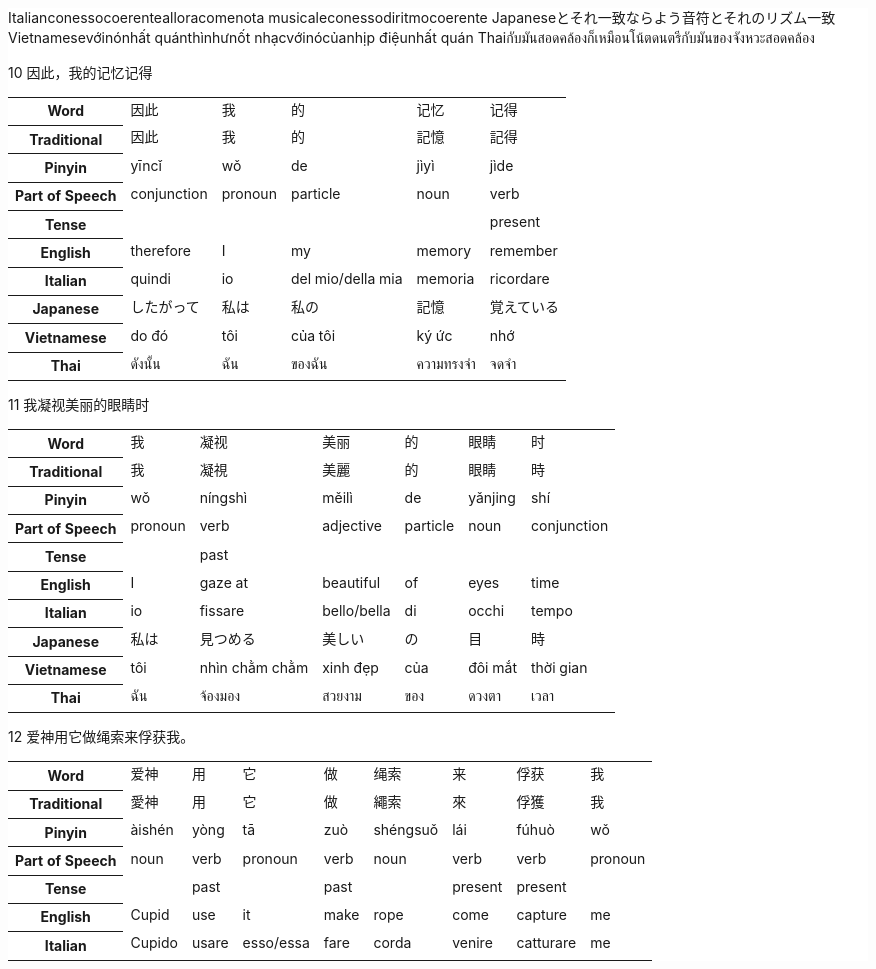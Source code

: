 <tr><th>Italian</th><td>con</td><td>esso</td><td>coerente</td><td>allora</td><td>come</td><td>nota musicale</td><td>con</td><td>esso</td><td>di</td><td>ritmo</td><td>coerente</td></tr>
<tr><th>Japanese</th><td>と</td><td>それ</td><td>一致</td><td>なら</td><td>よう</td><td>音符</td><td>と</td><td>それ</td><td>の</td><td>リズム</td><td>一致</td></tr>
<tr><th>Vietnamese</th><td>với</td><td>nó</td><td>nhất quán</td><td>thì</td><td>như</td><td>nốt nhạc</td><td>với</td><td>nó</td><td>của</td><td>nhịp điệu</td><td>nhất quán</td></tr>
<tr><th>Thai</th><td>กับ</td><td>มัน</td><td>สอดคล้อง</td><td>ก็</td><td>เหมือน</td><td>โน้ตดนตรี</td><td>กับ</td><td>มัน</td><td>ของ</td><td>จังหวะ</td><td>สอดคล้อง</td></tr>
</table>

10 因此，我的记忆记得

<table>
<tr><th>Word</th><td>因此</td><td>我</td><td>的</td><td>记忆</td><td>记得</td></tr>
<tr><th>Traditional</th><td>因此</td><td>我</td><td>的</td><td>記憶</td><td>記得</td></tr>
<tr><th>Pinyin</th><td>yīncǐ</td><td>wǒ</td><td>de</td><td>jìyì</td><td>jìde</td></tr>
<tr><th>Part of Speech</th><td>conjunction</td><td>pronoun</td><td>particle</td><td>noun</td><td>verb</td></tr>
<tr><th>Tense</th><td></td><td></td><td></td><td></td><td>present</td></tr>
<tr><th>English</th><td>therefore</td><td>I</td><td>my</td><td>memory</td><td>remember</td></tr>
<tr><th>Italian</th><td>quindi</td><td>io</td><td>del mio/della mia</td><td>memoria</td><td>ricordare</td></tr>
<tr><th>Japanese</th><td>したがって</td><td>私は</td><td>私の</td><td>記憶</td><td>覚えている</td></tr>
<tr><th>Vietnamese</th><td>do đó</td><td>tôi</td><td>của tôi</td><td>ký ức</td><td>nhớ</td></tr>
<tr><th>Thai</th><td>ดังนั้น</td><td>ฉัน</td><td>ของฉัน</td><td>ความทรงจำ</td><td>จดจำ</td></tr>
</table>

11 我凝视美丽的眼睛时

<table>
<tr><th>Word</th><td>我</td><td>凝视</td><td>美丽</td><td>的</td><td>眼睛</td><td>时</td></tr>
<tr><th>Traditional</th><td>我</td><td>凝視</td><td>美麗</td><td>的</td><td>眼睛</td><td>時</td></tr>
<tr><th>Pinyin</th><td>wǒ</td><td>níngshì</td><td>měilì</td><td>de</td><td>yǎnjing</td><td>shí</td></tr>
<tr><th>Part of Speech</th><td>pronoun</td><td>verb</td><td>adjective</td><td>particle</td><td>noun</td><td>conjunction</td></tr>
<tr><th>Tense</th><td></td><td>past</td><td></td><td></td><td></td><td></td></tr>
<tr><th>English</th><td>I</td><td>gaze at</td><td>beautiful</td><td>of</td><td>eyes</td><td>time</td></tr>
<tr><th>Italian</th><td>io</td><td>fissare</td><td>bello/bella</td><td>di</td><td>occhi</td><td>tempo</td></tr>
<tr><th>Japanese</th><td>私は</td><td>見つめる</td><td>美しい</td><td>の</td><td>目</td><td>時</td></tr>
<tr><th>Vietnamese</th><td>tôi</td><td>nhìn chằm chằm</td><td>xinh đẹp</td><td>của</td><td>đôi mắt</td><td>thời gian</td></tr>
<tr><th>Thai</th><td>ฉัน</td><td>จ้องมอง</td><td>สวยงาม</td><td>ของ</td><td>ดวงตา</td><td>เวลา</td></tr>
</table>

12 爱神用它做绳索来俘获我。

<table>
<tr><th>Word</th><td>爱神</td><td>用</td><td>它</td><td>做</td><td>绳索</td><td>来</td><td>俘获</td><td>我</td></tr>
<tr><th>Traditional</th><td>愛神</td><td>用</td><td>它</td><td>做</td><td>繩索</td><td>來</td><td>俘獲</td><td>我</td></tr>
<tr><th>Pinyin</th><td>àishén</td><td>yòng</td><td>tā</td><td>zuò</td><td>shéngsuǒ</td><td>lái</td><td>fúhuò</td><td>wǒ</td></tr>
<tr><th>Part of Speech</th><td>noun</td><td>verb</td><td>pronoun</td><td>verb</td><td>noun</td><td>verb</td><td>verb</td><td>pronoun</td></tr>
<tr><th>Tense</th><td></td><td>past</td><td></td><td>past</td><td></td><td>present</td><td>present</td><td></td></tr>
<tr><th>English</th><td>Cupid</td><td>use</td><td>it</td><td>make</td><td>rope</td><td>come</td><td>capture</td><td>me</td></tr>
<tr><th>Italian</th><td>Cupido</td><td>usare</td><td>esso/essa</td><td>fare</td><td>corda</td><td>venire</td><td>catturare</td><td>me</td></tr>